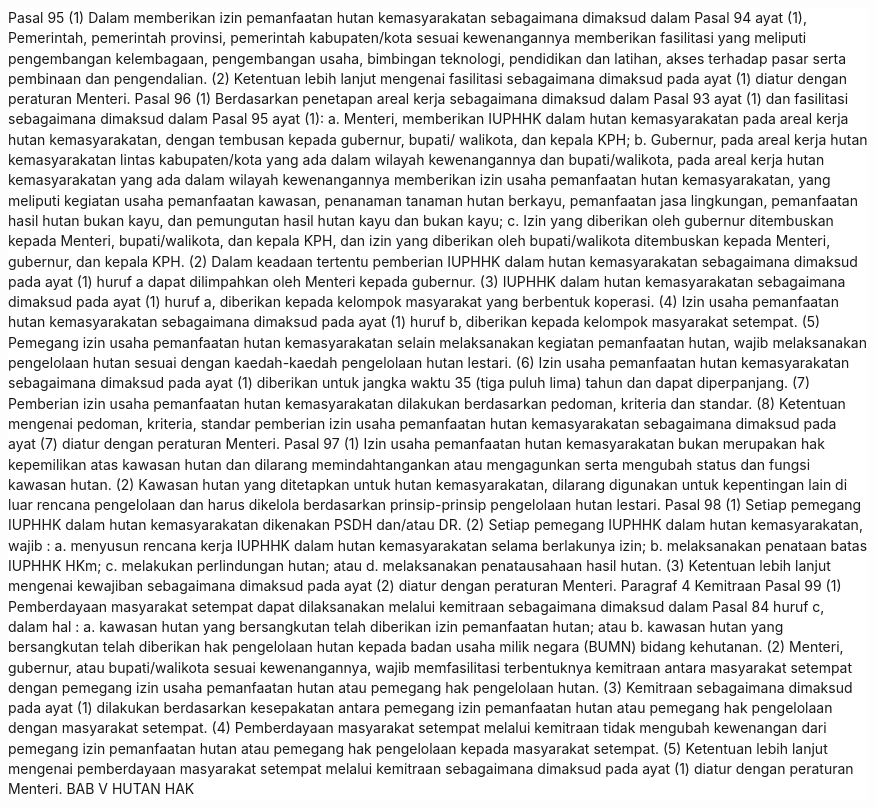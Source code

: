 Pasal 95
(1) Dalam memberikan izin pemanfaatan hutan kemasyarakatan sebagaimana dimaksud dalam Pasal 94 ayat (1), Pemerintah, pemerintah provinsi, pemerintah kabupaten/kota sesuai kewenangannya memberikan fasilitasi yang meliputi pengembangan kelembagaan, pengembangan usaha, bimbingan teknologi, pendidikan dan latihan, akses terhadap pasar serta pembinaan dan pengendalian.
(2) Ketentuan lebih lanjut mengenai fasilitasi sebagaimana dimaksud pada ayat (1) diatur dengan peraturan Menteri.
Pasal 96
(1) Berdasarkan penetapan areal kerja sebagaimana dimaksud dalam Pasal 93 ayat (1) dan fasilitasi sebagaimana dimaksud dalam Pasal 95 ayat (1):
a. Menteri, memberikan IUPHHK dalam hutan kemasyarakatan pada areal kerja hutan kemasyarakatan, dengan tembusan kepada gubernur, bupati/ walikota, dan kepala KPH;
b. Gubernur, pada areal kerja hutan kemasyarakatan lintas kabupaten/kota yang ada dalam wilayah kewenangannya dan bupati/walikota, pada areal kerja hutan kemasyarakatan yang ada dalam wilayah kewenangannya memberikan izin usaha pemanfaatan hutan kemasyarakatan, yang meliputi kegiatan usaha pemanfaatan kawasan, penanaman tanaman hutan berkayu, pemanfaatan jasa lingkungan, pemanfaatan hasil hutan bukan kayu, dan pemungutan hasil hutan kayu dan bukan kayu;
c. Izin yang diberikan oleh gubernur ditembuskan kepada Menteri, bupati/walikota, dan kepala KPH, dan izin yang diberikan oleh bupati/walikota ditembuskan kepada Menteri, gubernur, dan kepala KPH.
(2) Dalam keadaan tertentu pemberian IUPHHK dalam hutan kemasyarakatan sebagaimana dimaksud pada ayat (1) huruf a dapat dilimpahkan oleh Menteri kepada gubernur.
(3) IUPHHK dalam hutan kemasyarakatan sebagaimana dimaksud pada ayat (1) huruf a, diberikan kepada kelompok masyarakat yang berbentuk koperasi.
(4) Izin usaha pemanfaatan hutan kemasyarakatan sebagaimana dimaksud pada ayat (1) huruf b, diberikan kepada kelompok masyarakat setempat.
(5) Pemegang izin usaha pemanfaatan hutan kemasyarakatan selain melaksanakan kegiatan pemanfaatan hutan, wajib melaksanakan pengelolaan hutan sesuai dengan kaedah-kaedah pengelolaan hutan lestari.
(6) Izin usaha pemanfaatan hutan kemasyarakatan sebagaimana dimaksud pada ayat (1) diberikan untuk jangka waktu 35 (tiga puluh lima) tahun dan dapat diperpanjang.
(7) Pemberian izin usaha pemanfaatan hutan kemasyarakatan dilakukan berdasarkan pedoman, kriteria dan standar.
(8) Ketentuan mengenai pedoman, kriteria, standar pemberian izin usaha pemanfaatan hutan kemasyarakatan sebagaimana dimaksud pada ayat (7) diatur dengan peraturan Menteri.
Pasal 97
(1) Izin usaha pemanfaatan hutan kemasyarakatan bukan merupakan hak kepemilikan atas kawasan hutan dan dilarang memindahtangankan atau mengagunkan serta mengubah status dan fungsi kawasan hutan.
(2) Kawasan hutan yang ditetapkan untuk hutan kemasyarakatan, dilarang digunakan untuk kepentingan lain di luar rencana pengelolaan dan harus dikelola berdasarkan prinsip-prinsip pengelolaan hutan lestari.
Pasal 98
(1) Setiap pemegang IUPHHK dalam hutan kemasyarakatan dikenakan PSDH dan/atau DR.
(2) Setiap pemegang IUPHHK dalam hutan kemasyarakatan, wajib :
a. menyusun rencana kerja IUPHHK dalam hutan kemasyarakatan selama berlakunya izin;
b. melaksanakan penataan batas IUPHHK HKm;
c. melakukan perlindungan hutan; atau
d. melaksanakan penatausahaan hasil hutan.
(3) Ketentuan lebih lanjut mengenai kewajiban sebagaimana dimaksud pada ayat (2) diatur dengan peraturan Menteri. Paragraf 4 Kemitraan
Pasal 99
(1) Pemberdayaan masyarakat setempat dapat dilaksanakan melalui kemitraan sebagaimana dimaksud dalam Pasal 84 huruf c, dalam hal :
a. kawasan hutan yang bersangkutan telah diberikan izin pemanfaatan hutan; atau
b. kawasan hutan yang bersangkutan telah diberikan hak pengelolaan hutan kepada badan usaha milik negara (BUMN) bidang kehutanan.
(2) Menteri, gubernur, atau bupati/walikota sesuai kewenangannya, wajib memfasilitasi terbentuknya kemitraan antara masyarakat setempat dengan pemegang izin usaha pemanfaatan hutan atau pemegang hak pengelolaan hutan.
(3) Kemitraan sebagaimana dimaksud pada ayat (1) dilakukan berdasarkan kesepakatan antara pemegang izin pemanfaatan hutan atau pemegang hak pengelolaan dengan masyarakat setempat.
(4) Pemberdayaan masyarakat setempat melalui kemitraan tidak mengubah kewenangan dari pemegang izin pemanfaatan hutan atau pemegang hak pengelolaan kepada masyarakat setempat.
(5) Ketentuan lebih lanjut mengenai pemberdayaan masyarakat setempat melalui kemitraan sebagaimana dimaksud pada ayat (1) diatur dengan peraturan Menteri.
BAB V HUTAN HAK
